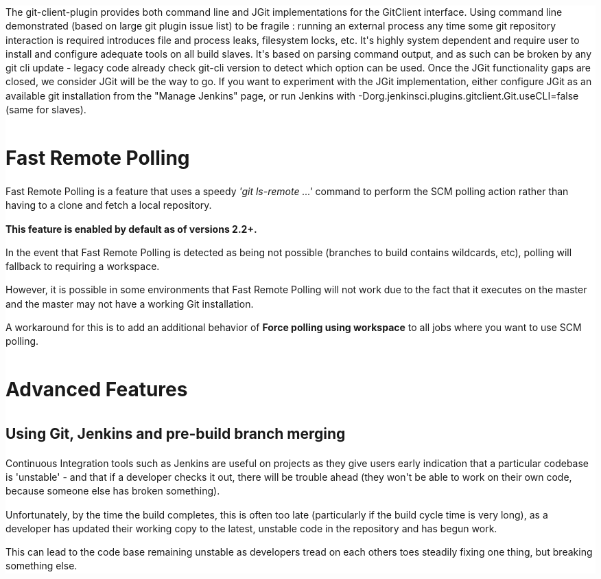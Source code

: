 The git-client-plugin provides both command line and JGit
implementations for the GitClient interface. Using command line
demonstrated (based on large git plugin issue list) to be fragile :
running an external process any time some git repository interaction is
required introduces file and process leaks, filesystem locks, etc. It's
highly system dependent and require user to install and configure
adequate tools on all build slaves. It's based on parsing command
output, and as such can be broken by any git cli update - legacy code
already check git-cli version to detect which option can be used. Once
the JGit functionality gaps are closed, we consider JGit will be the way
to go. If you want to experiment with the JGit implementation, either
configure JGit as an available git installation from the "Manage
Jenkins" page, or run Jenkins with
-Dorg.jenkinsci.plugins.gitclient.Git.useCLI=false (same for slaves).

# Fast Remote Polling

Fast Remote Polling is a feature that uses a speedy *'git ls-remote
...'* command to perform the SCM polling action rather than having to a
clone and fetch a local repository.

**This feature is enabled by default as of versions 2.2+.**

In the event that Fast Remote Polling is detected as being not possible
(branches to build contains wildcards, etc), polling will fallback to
requiring a workspace.

However, it is possible in some environments that Fast Remote Polling
will not work due to the fact that it executes on the master and the
master may not have a working Git installation.

A workaround for this is to add an additional behavior of **Force
polling using workspace** to all jobs where you want to use SCM polling.

# Advanced Features

## Using Git, Jenkins and pre-build branch merging

Continuous Integration tools such as Jenkins are useful on projects as
they give users early indication that a particular codebase is
'unstable' - and that if a developer checks it out, there will be
trouble ahead (they won't be able to work on their own code, because
someone else has broken something).

Unfortunately, by the time the build completes, this is often too late
(particularly if the build cycle time is very long), as a developer has
updated their working copy to the latest, unstable code in the
repository and has begun work.

This can lead to the code base remaining unstable as developers tread on
each others toes steadily fixing one thing, but breaking something else.
